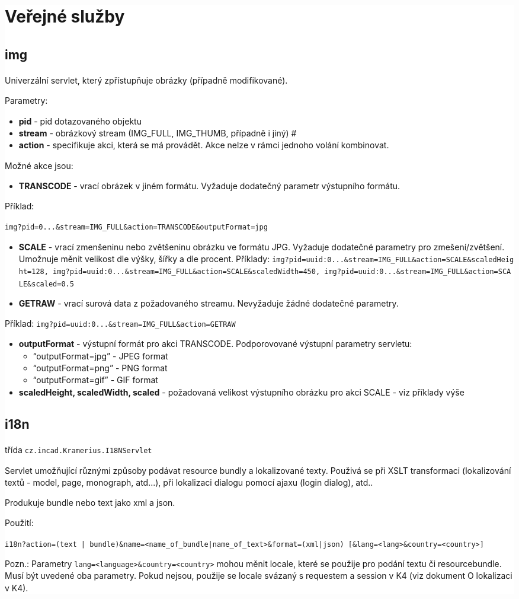 

# Veřejné služby #

## img ##

Univerzální servlet, který zpřístupňuje obrázky (případně modifikované).

Parametry:

  * **pid** - pid dotazovaného objektu
  * **stream** - obrázkový stream (IMG\_FULL, IMG\_THUMB, případně i jiný) #
  * **action** - specifikuje akci, která se má provádět. Akce nelze v rámci jednoho volání kombinovat.

Možné akce jsou:

  * **TRANSCODE** - vrací obrázek v jiném formátu.  Vyžaduje dodatečný parametr výstupního formátu.

Příklad:

`img?pid=0...&stream=IMG_FULL&action=TRANSCODE&outputFormat=jpg`

  * **SCALE** - vrací zmenšeninu nebo zvětšeninu obrázku ve formátu JPG. Vyžaduje dodatečné parametry pro zmešení/zvětšení. Umožnuje měnit velikost dle výšky, šířky a dle procent.  Příklady: `img?pid=uuid:0...&stream=IMG_FULL&action=SCALE&scaledHeight=128, img?pid=uuid:0...&stream=IMG_FULL&action=SCALE&scaledWidth=450, img?pid=uuid:0...&stream=IMG_FULL&action=SCALE&scaled=0.5`

  * **GETRAW** - vrací surová data z požadovaného streamu. Nevyžaduje žádné dodatečné parametry.

Příklad:  `img?pid=uuid:0...&stream=IMG_FULL&action=GETRAW`

  * **outputFormat** - výstupní formát pro akci TRANSCODE. Podporovované výstupní parametry servletu:
    * “outputFormat=jpg”  - JPEG format
    * “outputFormat=png”  - PNG format
    * “outputFormat=gif”  - GIF format
  * **scaledHeight, scaledWidth, scaled** - požadovaná velikost výstupního obrázku pro akci SCALE - viz příklady výše


## i18n ##

třída  `cz.incad.Kramerius.I18NServlet`

Servlet umožňující různými způsoby podávat resource bundly a lokalizované texty. Použivá se při XSLT transformaci (lokalizování textů - model, page, monograph, atd...), při lokalizaci dialogu pomocí ajaxu (login dialog), atd..

Produkuje bundle nebo text jako  xml a json.

Použití:

`i18n?action=(text | bundle)&name=<name_of_bundle|name_of_text>&format=(xml|json) [&lang=<lang>&country=<country>]`

Pozn.: Parametry `lang=<language>&country=<country>` mohou měnit locale, které se použije pro podání textu či resourcebundle. Musí být uvedené oba parametry. Pokud nejsou, použije se locale svázaný s requestem a session v K4 (viz dokument O lokalizaci v K4).

